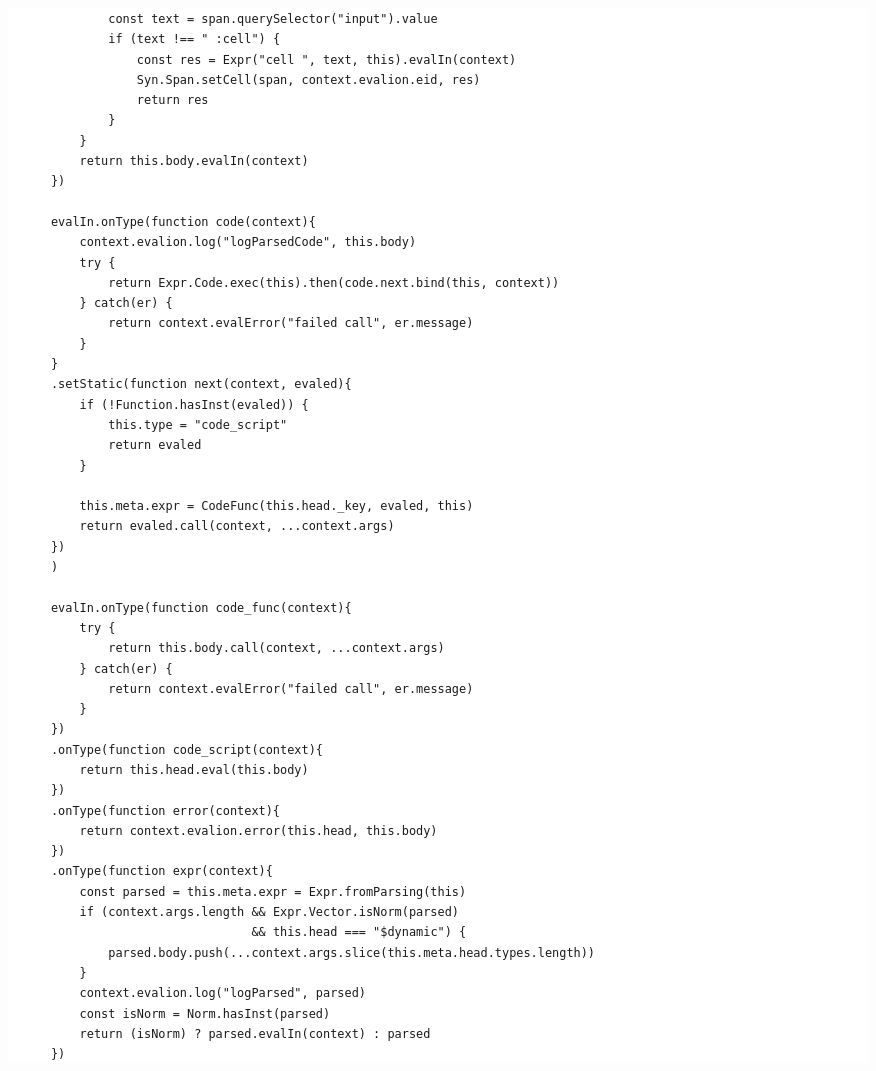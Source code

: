 		          const text = span.querySelector("input").value
		          if (text !== " :cell") {
		              const res = Expr("cell ", text, this).evalIn(context)
		              Syn.Span.setCell(span, context.evalion.eid, res)
		              return res
		          }
		      }
		      return this.body.evalIn(context)
		  })
		  
		  evalIn.onType(function code(context){
		      context.evalion.log("logParsedCode", this.body)
		      try {
		          return Expr.Code.exec(this).then(code.next.bind(this, context))
		      } catch(er) {
		          return context.evalError("failed call", er.message)
		      }
		  }
		  .setStatic(function next(context, evaled){
		      if (!Function.hasInst(evaled)) {
		          this.type = "code_script"
		          return evaled
		      }
		  
		      this.meta.expr = CodeFunc(this.head._key, evaled, this)
		      return evaled.call(context, ...context.args)
		  })
		  )
		  
		  evalIn.onType(function code_func(context){
		      try {
		          return this.body.call(context, ...context.args)
		      } catch(er) {
		          return context.evalError("failed call", er.message)
		      }
		  })
		  .onType(function code_script(context){
		      return this.head.eval(this.body)
		  })
		  .onType(function error(context){
		      return context.evalion.error(this.head, this.body)
		  })
		  .onType(function expr(context){
		      const parsed = this.meta.expr = Expr.fromParsing(this)
		      if (context.args.length && Expr.Vector.isNorm(parsed)
		                              && this.head === "$dynamic") {
		          parsed.body.push(...context.args.slice(this.meta.head.types.length))
		      }
		      context.evalion.log("logParsed", parsed)
		      const isNorm = Norm.hasInst(parsed)
		      return (isNorm) ? parsed.evalIn(context) : parsed
		  })
		  